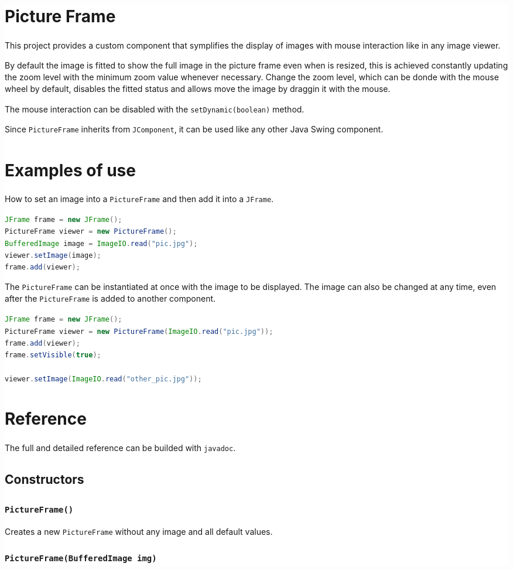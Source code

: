 # Picture Frame

This project provides a custom component that symplifies the display of images
with mouse interaction like in any image viewer.

By default the image is fitted to show the full image in the picture frame even
when is resized, this is achieved constantly updating the zoom level with the 
minimum zoom value whenever necessary. Change the zoom level, which can be donde
with the mouse wheel by default, disables the fitted status and allows move the
image by draggin it with the mouse.

The mouse interaction can be disabled with the `setDynamic(boolean)` method.

Since `PictureFrame` inherits from `JComponent`, it can be used like any other
Java Swing component.

# Examples of use

How to set an image into a `PictureFrame` and then add it into a `JFrame`.

```java
JFrame frame = new JFrame();
PictureFrame viewer = new PictureFrame();
BufferedImage image = ImageIO.read("pic.jpg");
viewer.setImage(image);
frame.add(viewer);
```

The `PictureFrame` can be instantiated at once with the image to be displayed.
The image can also be changed at any time, even after the `PictureFrame` is
added to another component.

```java
JFrame frame = new JFrame();
PictureFrame viewer = new PictureFrame(ImageIO.read("pic.jpg"));
frame.add(viewer);
frame.setVisible(true);

viewer.setImage(ImageIO.read("other_pic.jpg"));
```

# Reference

The full and detailed reference can be builded with `javadoc`.

## Constructors

### `PictureFrame()`

Creates a new `PictureFrame` without any image and all default values.

### `PictureFrame(BufferedImage img)`
